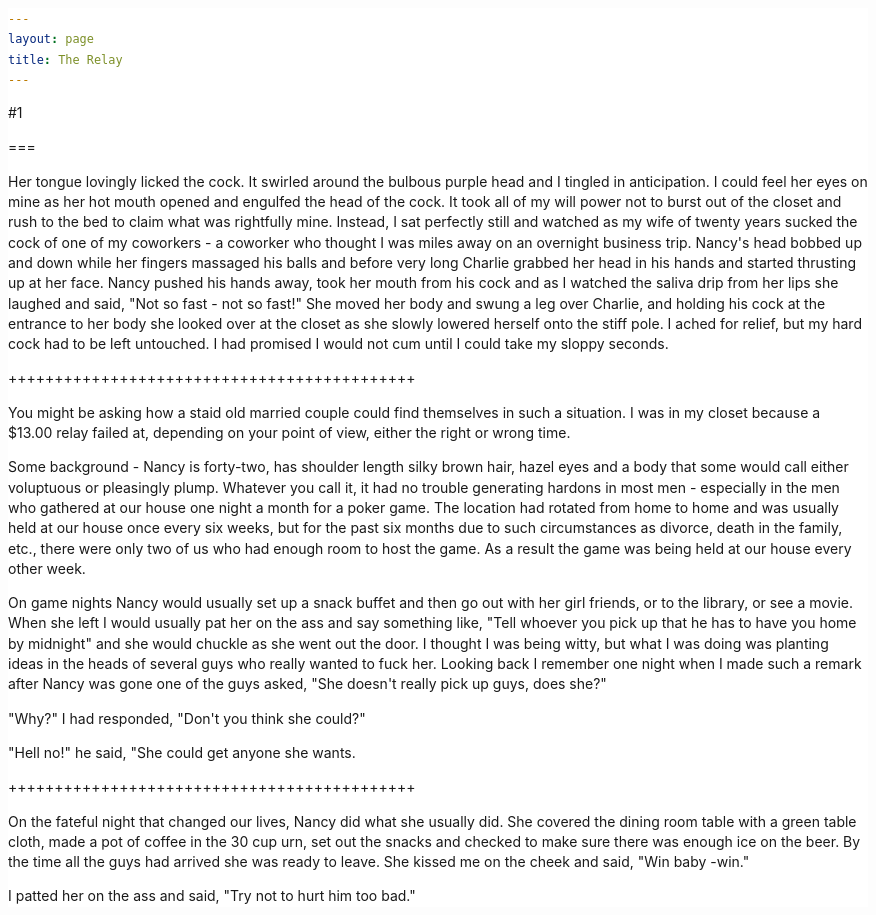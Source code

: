 ```yaml
---
layout: page
title: The Relay
---
```

#1 

===

Her tongue lovingly licked the cock. It swirled around the bulbous purple head and I tingled in anticipation. I could feel her eyes on mine as her hot mouth opened and engulfed the head of the cock. It took all of my will power not to burst out of the closet and rush to the bed to claim what was rightfully mine. Instead, I sat perfectly still and watched as my wife of twenty years sucked the cock of one of my coworkers - a coworker who thought I was miles away on an overnight business trip. Nancy's head bobbed up and down while her fingers massaged his balls and before very long Charlie grabbed her head in his hands and started thrusting up at her face. Nancy pushed his hands away, took her mouth from his cock and as I watched the saliva drip from her lips she laughed and said, "Not so fast - not so fast!" She moved her body and swung a leg over Charlie, and holding his cock at the entrance to her body she looked over at the closet as she slowly lowered herself onto the stiff pole. I ached for relief, but my hard cock had to be left untouched. I had promised I would not cum until I could take my sloppy seconds. 

++++++++++++++++++++++++++++++++++++++++++++ 

You might be asking how a staid old married couple could find themselves in such a situation. I was in my closet because a $13.00 relay failed at, depending on your point of view, either the right or wrong time. 

Some background - Nancy is forty-two, has shoulder length silky brown hair, hazel eyes and a body that some would call either voluptuous or pleasingly plump. Whatever you call it, it had no trouble generating hardons in most men - especially in the men who gathered at our house one night a month for a poker game. The location had rotated from home to home and was usually held at our house once every six weeks, but for the past six months due to such circumstances as divorce, death in the family, etc., there were only two of us who had enough room to host the game. As a result the game was being held at our house every other week. 

On game nights Nancy would usually set up a snack buffet and then go out with her girl friends, or to the library, or see a movie. When she left I would usually pat her on the ass and say something like, "Tell whoever you pick up that he has to have you home by midnight" and she would chuckle as she went out the door. I thought I was being witty, but what I was doing was planting ideas in the heads of several guys who really wanted to fuck her. Looking back I remember one night when I made such a remark after Nancy was gone one of the guys asked, "She doesn't really pick up guys, does she?" 

"Why?" I had responded, "Don't you think she could?" 

"Hell no!" he said, "She could get anyone she wants. 

++++++++++++++++++++++++++++++++++++++++++++ 

On the fateful night that changed our lives, Nancy did what she usually did. She covered the dining room table with a green table cloth, made a pot of coffee in the 30 cup urn, set out the snacks and checked to make sure there was enough ice on the beer. By the time all the guys had arrived she was ready to leave. She kissed me on the cheek and said, "Win baby -win." 

I patted her on the ass and said, "Try not to hurt him too bad." 
